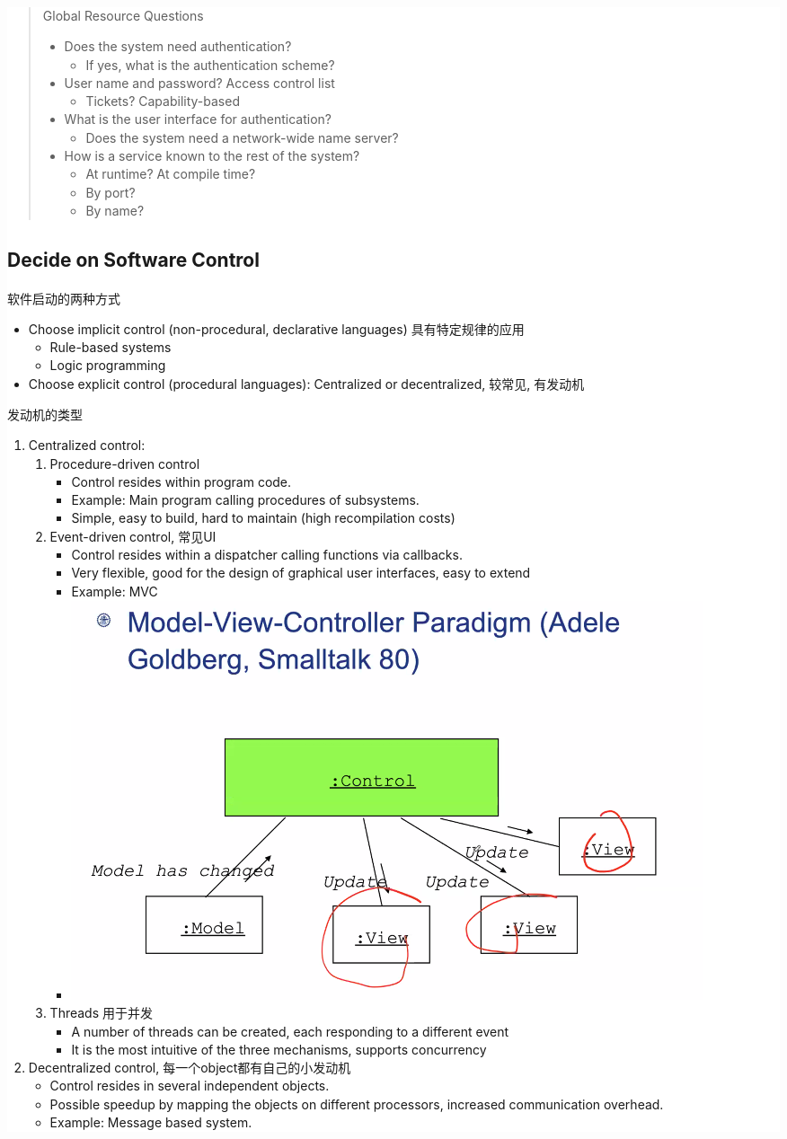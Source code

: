 > Global Resource Questions
> - Does the system need authentication?
>   - If yes, what is the authentication scheme?
> - User name and password? Access control list
>   - Tickets? Capability-based
> - What is the user interface for authentication?
>   - Does the system need a network-wide name server?
> - How is a service known to the rest of the system?
>   - At runtime? At compile time?
>   - By port?
>   - By name?


## Decide on Software Control
软件启动的两种方式
- Choose implicit control (non-procedural, declarative languages) 具有特定规律的应用
  - Rule-based systems 
  - Logic programming 
- Choose explicit control (procedural languages): Centralized or decentralized, 较常见, 有发动机

发动机的类型
1. Centralized control: 
   1. Procedure-driven control
      - Control resides within program code.
      - Example: Main program calling procedures of subsystems.
      - Simple, easy to build, hard to maintain (high recompilation costs)
   2. Event-driven control, 常见UI
      - Control resides within a dispatcher calling functions via callbacks.
      - Very flexible, good for the design of graphical user interfaces, easy to extend
      - Example: MVC
      - ![](./img/04-02-11-23-12.png)
   3. Threads 用于并发
      - A number of threads can be created, each responding to a different event
      - It is the most intuitive of the three mechanisms, supports concurrency
2. Decentralized control, 每一个object都有自己的小发动机
   - Control resides in several independent objects. 
   - Possible speedup by mapping the objects on different processors, increased communication overhead. 
   - Example: Message based system. 
